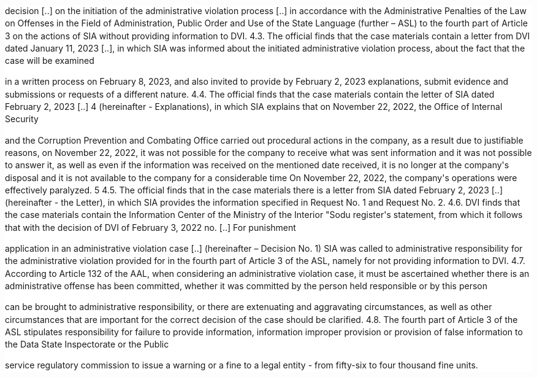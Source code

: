 decision \[..\] on the initiation of the administrative violation process \[..\] in accordance with the Administrative Penalties
of the Law on Offenses in the Field of Administration, Public Order and Use of the State Language (further
– ASL) to the fourth part of Article 3 on the actions of SIA without providing information to DVI.
      4.3. The official finds that the case materials contain a letter from DVI dated January 11, 2023 \[..\],
in which SIA was informed about the initiated administrative violation process, about the fact that the case will be examined

in a written process on February 8, 2023, and also invited to provide by February 2, 2023
explanations, submit evidence and submissions or requests of a different nature.
      4.4. The official finds that the case materials contain the letter of SIA dated February 2, 2023 \[..\] 4
(hereinafter - Explanations), in which SIA explains that on November 22, 2022, the Office of Internal Security

and the Corruption Prevention and Combating Office carried out procedural actions in the company, as a result
due to justifiable reasons, on November 22, 2022, it was not possible for the company to receive what was sent
information and it was not possible to answer it, as well as even if the information was received on the mentioned date
received, it is no longer at the company's disposal and it is not available to the company for a considerable time
On November 22, 2022, the company's operations were effectively paralyzed.
5 4.5. The official finds that in the case materials there is a letter from SIA dated February 2, 2023 \[..\]
(hereinafter - the Letter), in which SIA provides the information specified in Request No. 1 and Request No. 2.
      4.6. DVI finds that the case materials contain the Information Center of the Ministry of the Interior "Sodu
register's statement, from which it follows that with the decision of DVI of February 3, 2022 no. \[..\] For punishment

application in an administrative violation case \[..\] (hereinafter – Decision No. 1) SIA was called to
administrative responsibility for the administrative violation provided for in the fourth part of Article 3 of the ASL, namely
for not providing information to DVI.
      4.7. According to Article 132 of the AAL, when considering an administrative violation case, it must be ascertained whether there is
an administrative offense has been committed, whether it was committed by the person held responsible or by this person

can be brought to administrative responsibility, or there are extenuating and aggravating circumstances, as well as
other circumstances that are important for the correct decision of the case should be clarified.
      4.8. The fourth part of Article 3 of the ASL stipulates responsibility for failure to provide information, information
improper provision or provision of false information to the Data State Inspectorate or the Public

service regulatory commission to issue a warning or a fine to a legal entity - from
fifty-six to four thousand fine units.
